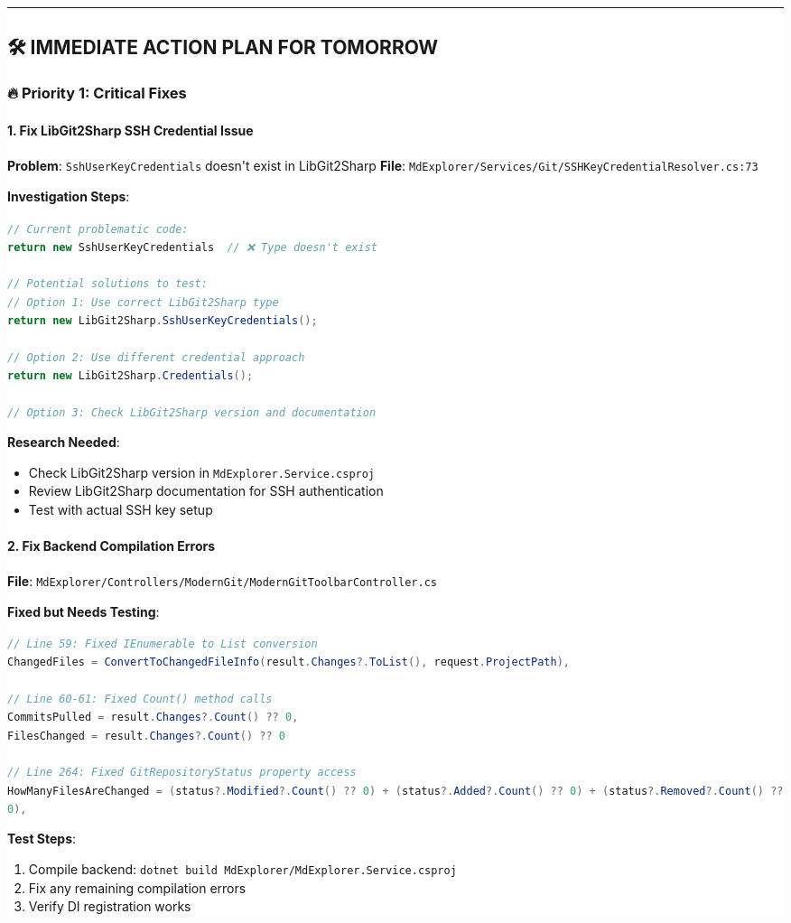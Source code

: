 ***

## 🛠️ **IMMEDIATE ACTION PLAN FOR TOMORROW**

### **🔥 Priority 1: Critical Fixes**

#### **1. Fix LibGit2Sharp SSH Credential Issue**

**Problem**: `SshUserKeyCredentials` doesn't exist in LibGit2Sharp
**File**: `MdExplorer/Services/Git/SSHKeyCredentialResolver.cs:73`

**Investigation Steps**:

```C#
// Current problematic code:
return new SshUserKeyCredentials  // ❌ Type doesn't exist

// Potential solutions to test:
// Option 1: Use correct LibGit2Sharp type
return new LibGit2Sharp.SshUserKeyCredentials();

// Option 2: Use different credential approach
return new LibGit2Sharp.Credentials();

// Option 3: Check LibGit2Sharp version and documentation
```

**Research Needed**:

* Check LibGit2Sharp version in `MdExplorer.Service.csproj`
* Review LibGit2Sharp documentation for SSH authentication
* Test with actual SSH key setup

#### **2. Fix Backend Compilation Errors**

**File**: `MdExplorer/Controllers/ModernGit/ModernGitToolbarController.cs`

**Fixed but Needs Testing**:

```C#
// Line 59: Fixed IEnumerable to List conversion
ChangedFiles = ConvertToChangedFileInfo(result.Changes?.ToList(), request.ProjectPath),

// Line 60-61: Fixed Count() method calls  
CommitsPulled = result.Changes?.Count() ?? 0,
FilesChanged = result.Changes?.Count() ?? 0

// Line 264: Fixed GitRepositoryStatus property access
HowManyFilesAreChanged = (status?.Modified?.Count() ?? 0) + (status?.Added?.Count() ?? 0) + (status?.Removed?.Count() ?? 0),
```

**Test Steps**:

1. Compile backend: `dotnet build MdExplorer/MdExplorer.Service.csproj`
2. Fix any remaining compilation errors
3. Verify DI registration works
